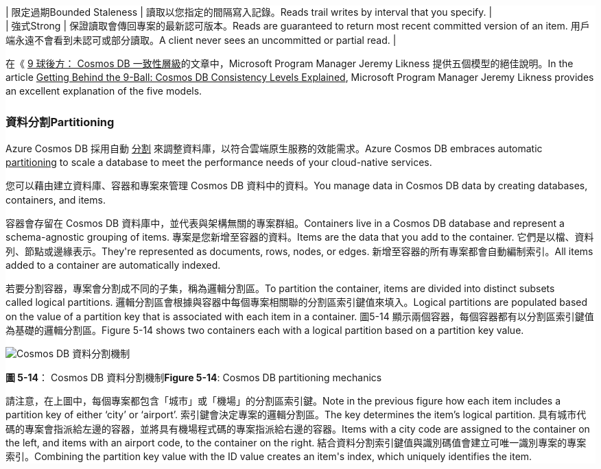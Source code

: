 | <span data-ttu-id="aadb9-379">限定過期</span><span class="sxs-lookup"><span data-stu-id="aadb9-379">Bounded Staleness</span></span> | <span data-ttu-id="aadb9-380">讀取以您指定的間隔寫入記錄。</span><span class="sxs-lookup"><span data-stu-id="aadb9-380">Reads trail writes by interval that you specify.</span></span> |  
| <span data-ttu-id="aadb9-381">強式</span><span class="sxs-lookup"><span data-stu-id="aadb9-381">Strong</span></span>  | <span data-ttu-id="aadb9-382">保證讀取會傳回專案的最新認可版本。</span><span class="sxs-lookup"><span data-stu-id="aadb9-382">Reads are guaranteed to return most recent committed version of an item.</span></span> <span data-ttu-id="aadb9-383">用戶端永遠不會看到未認可或部分讀取。</span><span class="sxs-lookup"><span data-stu-id="aadb9-383">A client never sees an uncommitted or partial read.</span></span> |  

<span data-ttu-id="aadb9-384">在《 [9 球後方： Cosmos DB 一致性層級](https://blog.jeremylikness.com/blog/2018-03-23_getting-behind-the-9ball-cosmosdb-consistency-levels/)的文章中，Microsoft Program Manager Jeremy Likness 提供五個模型的絕佳說明。</span><span class="sxs-lookup"><span data-stu-id="aadb9-384">In the article [Getting Behind the 9-Ball: Cosmos DB Consistency Levels Explained](https://blog.jeremylikness.com/blog/2018-03-23_getting-behind-the-9ball-cosmosdb-consistency-levels/), Microsoft Program Manager Jeremy Likness provides an excellent explanation of the five models.</span></span>

### <a name="partitioning"></a><span data-ttu-id="aadb9-385">資料分割</span><span class="sxs-lookup"><span data-stu-id="aadb9-385">Partitioning</span></span>

<span data-ttu-id="aadb9-386">Azure Cosmos DB 採用自動 [分割](/azure/cosmos-db/partitioning-overview) 來調整資料庫，以符合雲端原生服務的效能需求。</span><span class="sxs-lookup"><span data-stu-id="aadb9-386">Azure Cosmos DB embraces automatic [partitioning](/azure/cosmos-db/partitioning-overview) to scale a database to meet the performance needs of your cloud-native services.</span></span>

<span data-ttu-id="aadb9-387">您可以藉由建立資料庫、容器和專案來管理 Cosmos DB 資料中的資料。</span><span class="sxs-lookup"><span data-stu-id="aadb9-387">You manage data in Cosmos DB data by creating databases, containers, and items.</span></span>

<span data-ttu-id="aadb9-388">容器會存留在 Cosmos DB 資料庫中，並代表與架構無關的專案群組。</span><span class="sxs-lookup"><span data-stu-id="aadb9-388">Containers live in a Cosmos DB database and represent a schema-agnostic grouping of items.</span></span> <span data-ttu-id="aadb9-389">專案是您新增至容器的資料。</span><span class="sxs-lookup"><span data-stu-id="aadb9-389">Items are the data that you add to the container.</span></span> <span data-ttu-id="aadb9-390">它們是以檔、資料列、節點或邊緣表示。</span><span class="sxs-lookup"><span data-stu-id="aadb9-390">They're represented as documents, rows, nodes, or edges.</span></span> <span data-ttu-id="aadb9-391">新增至容器的所有專案都會自動編制索引。</span><span class="sxs-lookup"><span data-stu-id="aadb9-391">All items added to a container are automatically indexed.</span></span>

<span data-ttu-id="aadb9-392">若要分割容器，專案會分割成不同的子集，稱為邏輯分割區。</span><span class="sxs-lookup"><span data-stu-id="aadb9-392">To partition the container, items are divided into distinct subsets called logical partitions.</span></span> <span data-ttu-id="aadb9-393">邏輯分割區會根據與容器中每個專案相關聯的分割區索引鍵值來填入。</span><span class="sxs-lookup"><span data-stu-id="aadb9-393">Logical partitions are populated based on the value of a partition key that is associated with each item in a container.</span></span> <span data-ttu-id="aadb9-394">圖5-14 顯示兩個容器，每個容器都有以分割區索引鍵值為基礎的邏輯分割區。</span><span class="sxs-lookup"><span data-stu-id="aadb9-394">Figure 5-14 shows two containers each with a logical partition based on a partition key value.</span></span>

![Cosmos DB 資料分割機制](./media/cosmos-db-partitioning.png)

<span data-ttu-id="aadb9-396">**圖 5-14**： Cosmos DB 資料分割機制</span><span class="sxs-lookup"><span data-stu-id="aadb9-396">**Figure 5-14**: Cosmos DB partitioning mechanics</span></span>

<span data-ttu-id="aadb9-397">請注意，在上圖中，每個專案都包含「城市」或「機場」的分割區索引鍵。</span><span class="sxs-lookup"><span data-stu-id="aadb9-397">Note in the  previous figure how each item includes a partition key of either ‘city’ or ‘airport’.</span></span> <span data-ttu-id="aadb9-398">索引鍵會決定專案的邏輯分割區。</span><span class="sxs-lookup"><span data-stu-id="aadb9-398">The key determines the item’s logical partition.</span></span> <span data-ttu-id="aadb9-399">具有城市代碼的專案會指派給左邊的容器，並將具有機場程式碼的專案指派給右邊的容器。</span><span class="sxs-lookup"><span data-stu-id="aadb9-399">Items with a city code are assigned to the container on the left, and items with an airport code, to the container on the right.</span></span> <span data-ttu-id="aadb9-400">結合資料分割索引鍵值與識別碼值會建立可唯一識別專案的專案索引。</span><span class="sxs-lookup"><span data-stu-id="aadb9-400">Combining the partition key value with the ID value creates an item's index, which uniquely identifies the item.</span></span>
